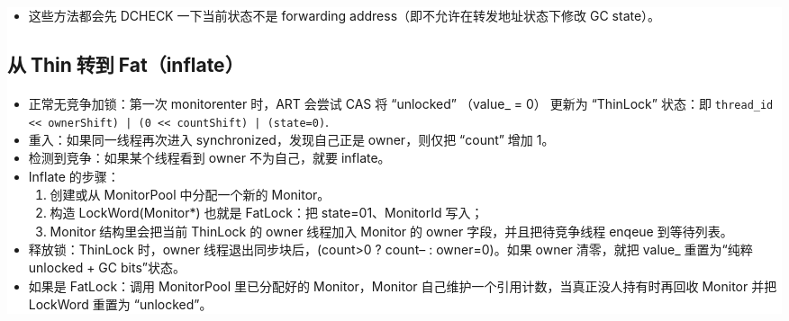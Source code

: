 - 这些方法都会先 DCHECK 一下当前状态不是 forwarding address（即不允许在转发地址状态下修改 GC state）。

## 从 Thin 转到 Fat（inflate）
- 正常无竞争加锁：第一次 monitorenter 时，ART 会尝试 CAS 将 “unlocked” （value_ = 0） 更新为 “ThinLock” 状态：即 `thread_id << ownerShift) | (0 << countShift) | (state=0)`.
- 重入：如果同一线程再次进入 synchronized，发现自己正是 owner，则仅把 “count” 增加 1。
- 检测到竞争：如果某个线程看到 owner 不为自己，就要 inflate。
- Inflate 的步骤：
    1. 创建或从 MonitorPool 中分配一个新的 Monitor。
    2. 构造 LockWord(Monitor*) 也就是 FatLock：把 state=01、MonitorId 写入；
    3. Monitor 结构里会把当前 ThinLock 的 owner 线程加入 Monitor 的 owner 字段，并且把待竞争线程 enqeue 到等待列表。
- 释放锁：ThinLock 时，owner 线程退出同步块后，(count>0 ? count– : owner=0)。如果 owner 清零，就把 value_ 重置为“纯粹 unlocked + GC bits”状态。
- 如果是 FatLock：调用 MonitorPool 里已分配好的 Monitor，Monitor 自己维护一个引用计数，当真正没人持有时再回收 Monitor 并把 LockWord 重置为 “unlocked”。
